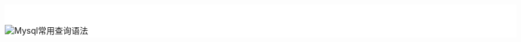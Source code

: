 ```sql
  
```


![Mysql常用查询语法](https://v2fy.com/asset/0i/jikemiji/jikemiji-md/2020-12-26-mysql-map-1609032876000.assets/3203841-d5a1a18a13e11dae.png)







